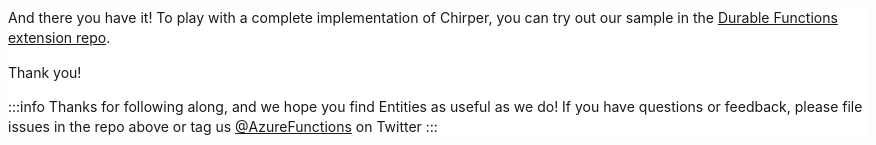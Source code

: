 And there you have it! To play with a complete implementation of Chirper, you can try out our sample in the [Durable Functions extension repo](https://github.com/Azure/azure-functions-durable-extension/tree/dev/samples/entitites-csharp/Chirper).  

Thank you!
 
:::info
Thanks for following along, and we hope you find Entities as useful as we do! If you have questions or feedback, please file issues in the repo above or tag us [@AzureFunctions](https://twitter.com/AzureFunctions) on Twitter
:::

 